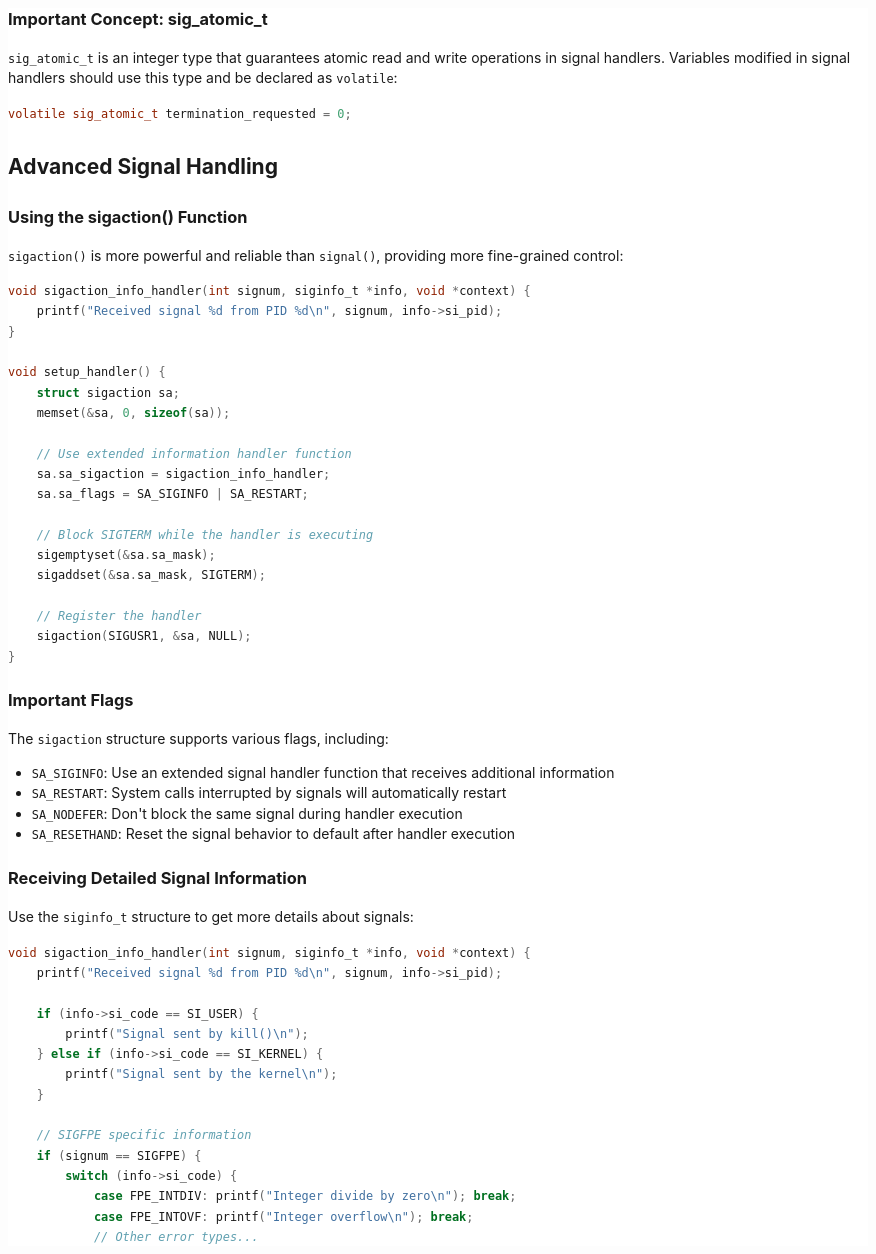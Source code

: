 ### Important Concept: sig_atomic_t

`sig_atomic_t` is an integer type that guarantees atomic read and write operations in signal handlers. Variables modified in signal handlers should use this type and be declared as `volatile`:

```c
volatile sig_atomic_t termination_requested = 0;
```

## Advanced Signal Handling

### Using the sigaction() Function

`sigaction()` is more powerful and reliable than `signal()`, providing more fine-grained control:

```c
void sigaction_info_handler(int signum, siginfo_t *info, void *context) {
    printf("Received signal %d from PID %d\n", signum, info->si_pid);
}

void setup_handler() {
    struct sigaction sa;
    memset(&sa, 0, sizeof(sa));

    // Use extended information handler function
    sa.sa_sigaction = sigaction_info_handler;
    sa.sa_flags = SA_SIGINFO | SA_RESTART;

    // Block SIGTERM while the handler is executing
    sigemptyset(&sa.sa_mask);
    sigaddset(&sa.sa_mask, SIGTERM);

    // Register the handler
    sigaction(SIGUSR1, &sa, NULL);
}
```

### Important Flags

The `sigaction` structure supports various flags, including:

- `SA_SIGINFO`: Use an extended signal handler function that receives additional information
- `SA_RESTART`: System calls interrupted by signals will automatically restart
- `SA_NODEFER`: Don't block the same signal during handler execution
- `SA_RESETHAND`: Reset the signal behavior to default after handler execution

### Receiving Detailed Signal Information

Use the `siginfo_t` structure to get more details about signals:

```c
void sigaction_info_handler(int signum, siginfo_t *info, void *context) {
    printf("Received signal %d from PID %d\n", signum, info->si_pid);

    if (info->si_code == SI_USER) {
        printf("Signal sent by kill()\n");
    } else if (info->si_code == SI_KERNEL) {
        printf("Signal sent by the kernel\n");
    }

    // SIGFPE specific information
    if (signum == SIGFPE) {
        switch (info->si_code) {
            case FPE_INTDIV: printf("Integer divide by zero\n"); break;
            case FPE_INTOVF: printf("Integer overflow\n"); break;
            // Other error types...
```
